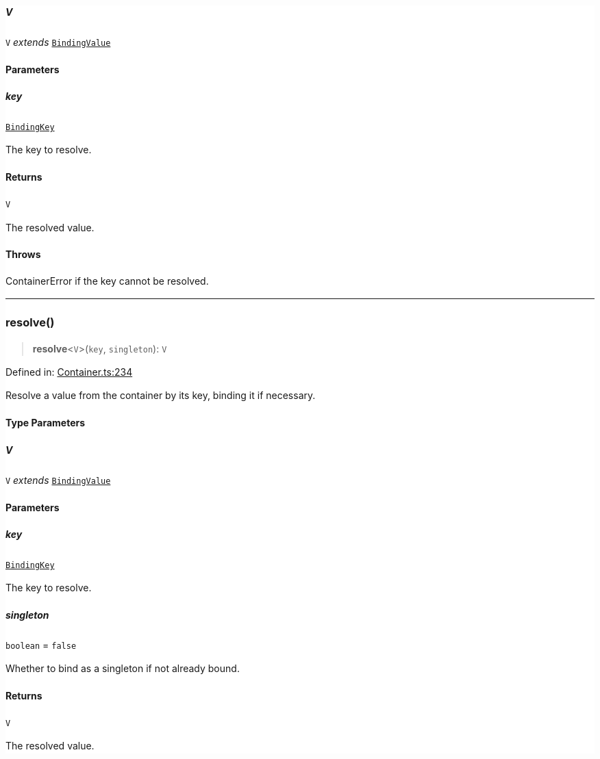 ##### V

`V` *extends* [`BindingValue`](../../declarations/type-aliases/BindingValue.md)

#### Parameters

##### key

[`BindingKey`](../../declarations/type-aliases/BindingKey.md)

The key to resolve.

#### Returns

`V`

The resolved value.

#### Throws

ContainerError if the key cannot be resolved.

***

### resolve()

> **resolve**\<`V`\>(`key`, `singleton`): `V`

Defined in: [Container.ts:234](https://github.com/stonemjs/service-container/blob/cf80d15a9884720f3c9b3cfe1c53c3f6b0c62c38/src/Container.ts#L234)

Resolve a value from the container by its key, binding it if necessary.

#### Type Parameters

##### V

`V` *extends* [`BindingValue`](../../declarations/type-aliases/BindingValue.md)

#### Parameters

##### key

[`BindingKey`](../../declarations/type-aliases/BindingKey.md)

The key to resolve.

##### singleton

`boolean` = `false`

Whether to bind as a singleton if not already bound.

#### Returns

`V`

The resolved value.
